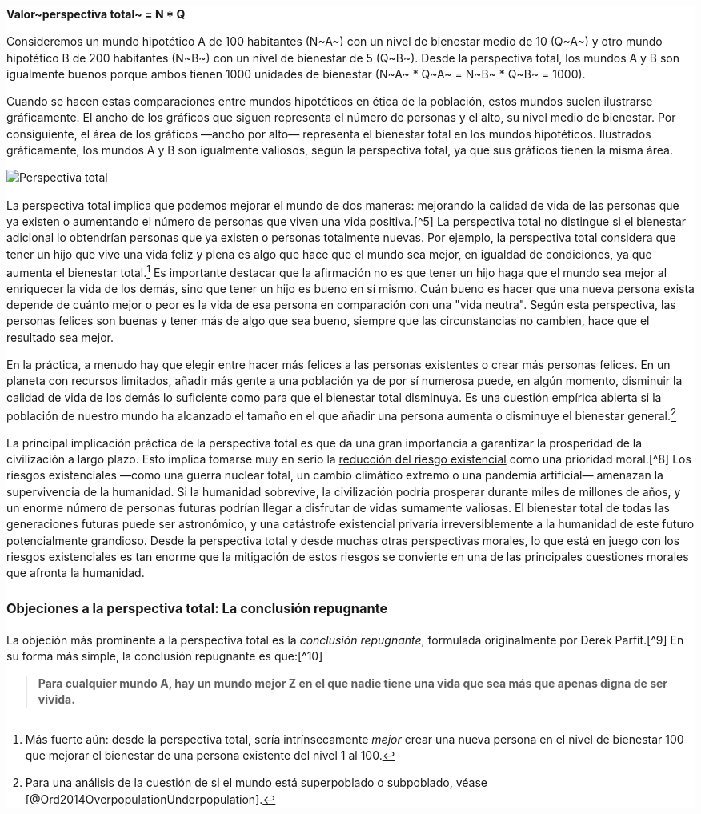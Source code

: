 **Valor~perspectiva total~ = N \* Q**

Consideremos un mundo hipotético A de 100 habitantes (N~A~) con un nivel de bienestar medio de 10 (Q~A~) y otro mundo hipotético B de 200 habitantes (N~B~) con un nivel de bienestar de 5 (Q~B~). Desde la perspectiva total, los mundos A y B son igualmente buenos porque ambos tienen 1000 unidades de bienestar (N~A~ \* Q~A~ = N~B~ \* Q~B~ = 1000).

Cuando se hacen estas comparaciones entre mundos hipotéticos en ética de la población, estos mundos suelen ilustrarse gráficamente. El ancho de los gráficos que siguen representa el número de personas y el alto, su nivel medio de bienestar. Por consiguiente, el área de los gráficos —ancho por alto— representa el bienestar total en los mundos hipotéticos. Ilustrados gráficamente, los mundos A y B son igualmente valiosos, según la perspectiva total, ya que sus gráficos tienen la misma área.

![](../media/Macaskill2023EticaDePoblacion/figura-1.png "Perspectiva total")

La perspectiva total implica que podemos mejorar el mundo de dos maneras: mejorando la calidad de vida de las personas que ya existen o aumentando el número de personas que viven una vida positiva.[^5] La perspectiva total no distingue si el bienestar adicional lo obtendrían personas que ya existen o personas totalmente nuevas. Por ejemplo, la perspectiva total considera que tener un hijo que vive una vida feliz y plena es algo que hace que el mundo sea mejor, en igualdad de condiciones, ya que aumenta el bienestar total.[^6] Es importante destacar que la afirmación no es que tener un hijo haga que el mundo sea mejor al enriquecer la vida de los demás, sino que tener un hijo es bueno en sí mismo. Cuán bueno es hacer que una nueva persona exista depende de cuánto mejor o peor es la vida de esa persona en comparación con una "vida neutra". Según esta perspectiva, las personas felices son buenas y tener más de algo que sea bueno, siempre que las circunstancias no cambien, hace que el resultado sea mejor.

En la práctica, a menudo hay que elegir entre hacer más felices a las personas existentes o crear más personas felices. En un planeta con recursos limitados, añadir más gente a una población ya de por sí numerosa puede, en algún momento, disminuir la calidad de vida de los demás lo suficiente como para que el bienestar total disminuya. Es una cuestión empírica abierta si la población de nuestro mundo ha alcanzado el tamaño en el que añadir una persona aumenta o disminuye el bienestar general.[^7]

La principal implicación práctica de la perspectiva total es que da una gran importancia a garantizar la prosperidad de la civilización a largo plazo. Esto implica tomarse muy en serio la [reducción del riesgo existencial](/actuar-conforme-al-utilitarismo#reduccion-riesgo-existencial) como una prioridad moral.[^8] Los riesgos existenciales —como una guerra nuclear total, un cambio climático extremo o una pandemia artificial— amenazan la supervivencia de la humanidad. Si la humanidad sobrevive, la civilización podría prosperar durante miles de millones de años, y un enorme número de personas futuras podrían llegar a disfrutar de vidas sumamente valiosas. El bienestar total de todas las generaciones futuras puede ser astronómico, y una catástrofe existencial privaría irreversiblemente a la humanidad de este futuro potencialmente grandioso. Desde la perspectiva total y desde muchas otras perspectivas morales, lo que está en juego con los riesgos existenciales es tan enorme que la mitigación de estos riesgos se convierte en una de las principales cuestiones morales que afronta la humanidad.

### Objeciones a la perspectiva total: La conclusión repugnante

La objeción más prominente a la perspectiva total es la _conclusión repugnante_, formulada originalmente por Derek Parfit.[^9] En su forma más simple, la conclusión repugnante es que:[^10]

> **Para cualquier mundo A, hay un mundo mejor Z en el que nadie tiene una vida que sea más que apenas digna de ser vivida.**


[^1]: Cuando hablamos de poblaciones, nos referimos a poblaciones totales: no sólo a cuántas personas están vivas en un momento específico, sino a todas las personas a lo largo de todo el tiempo.
[^2]: Otros autores, siguiendo a Derek Parfit ([@Parfit1984ReasonsPersons]), hablan a veces de una "perspectiva centrada en las personas afectadas amplia" que admite razones (no instrumentales) para añadir vidas felices. Para facilitar la expresión, en este artículo utilizamos "persona" en el sentido _estrecho_ más distintivo que rechaza esta idea.
[^3]: A lo largo de este artículo, utilizamos los términos "calidad de vida" y "bienestar" indistintamente. Estos términos se utilizan para describir cuán buena o mala es la vida de una persona en su totalidad, y no sólo su bienestar en un momento determinado. Además, conceptos como "unidades de bienestar" y "niveles de bienestar" son simplificaciones utilizadas a título ilustrativo y no implican que en la práctica podamos medir el bienestar con precisión.
[^4]: Un método alternativo consiste en sumar los niveles de bienestar de todos los individuos.
[^6]: Más fuerte aún: desde la perspectiva total, sería intrínsecamente _mejor_ crear una nueva persona en el nivel de bienestar 100 que mejorar el bienestar de una persona existente del nivel 1 al 100.
[^7]: Para una análisis de la cuestión de si el mundo está superpoblado o subpoblado, véase [@Ord2014OverpopulationUnderpopulation].
[^11]: [@Zuber2021WhatShouldWe].
[^14]: Así caracterizaba Parfit en ocasiones el "repugnante" mundo Z, por ejemplo en [@Parfit2004OverpopulationQualityLife].
[^15]: [@Hutchinson2014EthicsOfExtending].
[^17]: [@Parfit1984ReasonsPersons, chap. 19].
[^18]: Al menos bajo supuestos normales. Como veremos más adelante, esto ya no se sigue si, además de la tricotomía estándar de las relaciones de valor (ser _mayor que_, _menor que_ y _precisamente igual_), existe una cuarta relación de estar _a la par_. La razón es que B podría ser mejor que A+, mientras que _tanto_ A+ como B están meramente a la par de A.
[^20]: Para ver cómo se aplica esto a la _perspectiva promedio_, por ejemplo, basta con suponer que tenemos una población base que contiene un sufrimiento inmenso. Añadir una vasta población de vidas apenas positivas puede entonces hacer más para elevar el promedio que añadir un número moderado de vidas excelentes.
[^21]: [@Spears2021RepugnantConclusions, p. 28].
[^23]: [@Greaves2017PopulationAxiology].
[^25]: Obsérvese que las perspectivas promedio y total _siempre_ coinciden en la clasificación de los resultados cuando éstos contienen el mismo número de individuos. En tales casos, se dice que ambas teorías son "extensionalmente equivalentes".
[^26]: Se trata de una variación del caso _Infierno tres_ de [@Parfit1984ReasonsPersons, p. 422].
[^29]: [@Greaves2017PopulationAxiology].
[^31]: [@Parfit1984ReasonsPersons, chap. 18].
[^32]: Consideremos un mundo bueno con mil millones de personas felices y una sola persona miserable. Imaginemos que aumentamos repetidamente el número de personas felices y miserables de acuerdo con un mismo factor: diez mil millones de personas felices y diez personas miserables, cien mil millones de personas felices y cien personas miserables, etc. Para una población suficientemente grande, cada vez que aumentamos su tamaño de esta manera, el mundo empeora (según estas teorías asimétricas) hasta que finalmente llegamos a un mundo globalmente malo.
[^33]: Para un intento de este tipo, véase la sección 7.2.2 de [@Chappell2021ParfitEthics].
[^34]: Generalmente se supone que el nivel crítico no es negativo, es decir, es positivo o cero. Un nivel crítico negativo atribuiría inverosímilmente un valor positivo a (algunas) vidas negativas.
[^35]: Cf. [@Broome2004WeighingLives, pp. 213–214].
[^38]: Cf. [@Chang2002PossibilityParity].
[^39]: Uno puede, por ejemplo, obtener este resultado pensando en el rango crítico como la representación de un rango dentro del cual es _indeterminado donde se encuentra el nivel crítico_. O se puede considerar un rango de _pluralismo razonable_, de modo que se pueda tratar cualquier punto de este rango como el nivel crítico a la hora de formar preferencias personales sobre qué vidas añadir (o no) al mundo. En cualquiera de los dos enfoques, podemos entonces _supervaluar_, y sostener que la población X es (verdadera, determinada u objetivamente) mejor que Y sólo si esta evaluación se siguiera de _todas_ las teorías de nivel crítico en las que el nivel crítico cae dentro del rango especificado.
[^41]: La siguiente ilustración está adaptada de [@Gustafsson2020PopulationAxiologyAnd, p. 92].
[^43]: Aquí usamos el término "impersonal" simplemente para contrastar con la perspectiva centrada en las personas estrecha. Por tanto, incluso una teoría impersonal (según nuestro uso) puede considerar que el valor de un estado de cosas se basa en hechos sobre lo que es bueno para determinadas personas, por ejemplo, si uno sostiene que una existencia feliz puede constituir un beneficio no comparativo, de forma paralela a cómo una existencia miserable constituye un daño no comparativo.
[^44]: Las teorías del rango crítico que hemos discutido son más difíciles de recoger en una fórmula numérica. Pero si dejamos de lado las vidas que caen dentro del intervalo crítico, podríamos aproximarnos al valor global restante sumando por separado los niveles de bienestar positivo y negativo, en la medida en que superen sus respectivos extremos del intervalo crítico. Así, utilizando subíndices positivos y negativos para denotar los respectivos números (N), promedios (Q) y puntos límite críticos (α) de estas dos subpoblaciones, podemos escribir la función de valor como **N~+~ \* (Q~+~ - α~+~) + N~-~ \* (Q~-~ - α~-~)**.
[^45]: Según la perspectiva total, añadir una persona con bienestar positivo siempre es bueno, en igualdad de condiciones. Lo mismo ocurre con las teorías del valor variable, aunque para una población preexistente grande el valor marginal de una vida adicional añadida puede ser bajo. En la perspectiva promedio, añadir una persona es bueno, en igualdad de condiciones, si su bienestar supera el promedio; del mismo modo, en las teorías del nivel crítico (y del intervalo), es bueno si su bienestar supera el nivel (o el intervalo) crítico.
[^48]: Al menos, no puede ser mejor o peor en términos de bienestar.
[^50]: Cf. el caso del "niño desgraciado" de Parfit. [@Parfit1984ReasonsPersons, p. 391].
[^51]: Aunque uno de los coautores de este capítulo ha argumentado en otro lugar que "se piensa que es 'intuitivo' principalmente porque se ha confundido implícitamente con otras tesis más plausibles." Véase [@Chappell2018RethinkingAsymmetry].
[^52]: [@Mcmahan2009AsymmetriesInMorality].
[^53]: La descripción del caso se ha adaptado de [@Beckstead2013OverwhelmingImportanceShaping].
[^54]: Un desafío importante para tal punto de vista sería explicar cómo hacer que esta borrosidad del valor sea compatible con la asimetría, de modo que las vidas miserables sean reconocidas apropiadamente como malas (no meramente mediocres).
[^54a]: Al menos bajo el supuesto de que las vidas buenas predominan sobre las miserables. Por ejemplo, una persona en el mundo A debería alegrarse de que ese mundo exista.
[^55]: [@Ord2020PrecipiceExistentialRisk]. Véase especialmente la nota 25 de los Apéndices.
[^57]: Esta suposición es plausible: con el continuo progreso tecnológico, social y moral, la calidad de vida media en el futuro probablemente seguirá aumentando, como lo ha hecho durante cientos de años. Sólo un nivel crítico irrazonablemente alto, según el cual incluso el valor de la vida media en la generación presente fuera negativo, podría invalidar la conclusión de que la reducción del riesgo existencial debería ser una prioridad.
[^58]: Aunque el sufrimiento en los criaderos intensivos de animales podría significar que nuestra generación está _reduciendo_ el bienestar medio entre las criaturas sintientes que han existido hasta ahora. Pero las mejoras tecnológicas, en particular el desarrollo de la [carne cultivada](https://gfi.org/science/the-science-of-cultivated-meat/) y otras alternativas a los productos de origen animal, podrían hacer de la cría intensiva de animales un fenómeno temporal.
[^59]: Si lo que cuenta como población "grande" es mucho mayor que la población actual, esto aumenta aún más la importancia que asignan las teorías del valor variable a evitar riesgos existenciales, ya que se aproximan a la perspectiva total para poblaciones pequeñas.